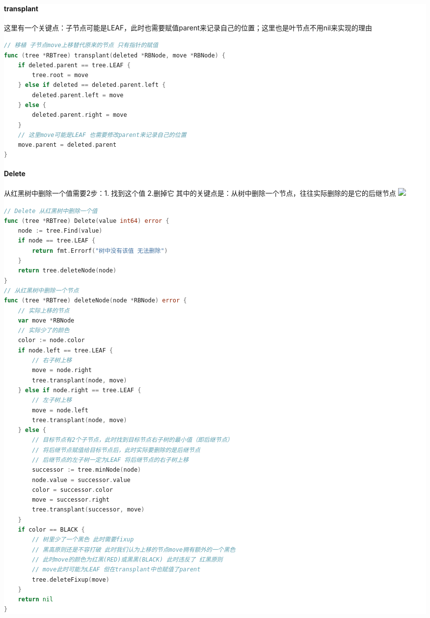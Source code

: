 #### transplant
这里有一个关键点：子节点可能是LEAF，此时也需要赋值parent来记录自己的位置；这里也是叶节点不用nil来实现的理由
```go
// 移植 子节点move上移替代原来的节点 只有指针的赋值
func (tree *RBTree) transplant(deleted *RBNode, move *RBNode) {
	if deleted.parent == tree.LEAF {
		tree.root = move
	} else if deleted == deleted.parent.left {
		deleted.parent.left = move
	} else {
		deleted.parent.right = move
	}
	// 这里move可能是LEAF 也需要修改parent来记录自己的位置
	move.parent = deleted.parent
}
```
#### Delete 
从红黑树中删除一个值需要2步：1. 找到这个值 2.删掉它
其中的关键点是：从树中删除一个节点，往往实际删除的是它的后继节点
![](/blog/images/rbtree/3.jpg)
```go
// Delete 从红黑树中删除一个值
func (tree *RBTree) Delete(value int64) error {
	node := tree.Find(value)
	if node == tree.LEAF {
		return fmt.Errorf("树中没有该值 无法删除")
	}
	return tree.deleteNode(node)
}
// 从红黑树中删除一个节点
func (tree *RBTree) deleteNode(node *RBNode) error {
	// 实际上移的节点
	var move *RBNode
	// 实际少了的颜色
	color := node.color
	if node.left == tree.LEAF {
		// 右子树上移
		move = node.right
		tree.transplant(node, move)
	} else if node.right == tree.LEAF {
		// 左子树上移
		move = node.left
		tree.transplant(node, move)
	} else {
		// 目标节点有2个子节点，此时找到目标节点右子树的最小值（即后继节点）
		// 将后继节点赋值给目标节点后，此时实际要删除的是后继节点
		// 后继节点的左子树一定为LEAF 将后继节点的右子树上移
		successor := tree.minNode(node)
		node.value = successor.value
		color = successor.color
		move = successor.right
		tree.transplant(successor, move)
	}
	if color == BLACK {
		// 树里少了一个黑色 此时需要fixup
		// 黑高原则还是不容打破 此时我们认为上移的节点move拥有额外的一个黑色
		// 此时move的颜色为红黑(RED)或黑黑(BLACK) 此时违反了 红黑原则
		// move此时可能为LEAF 但在transplant中也赋值了parent
		tree.deleteFixup(move)
	}
	return nil
}
```